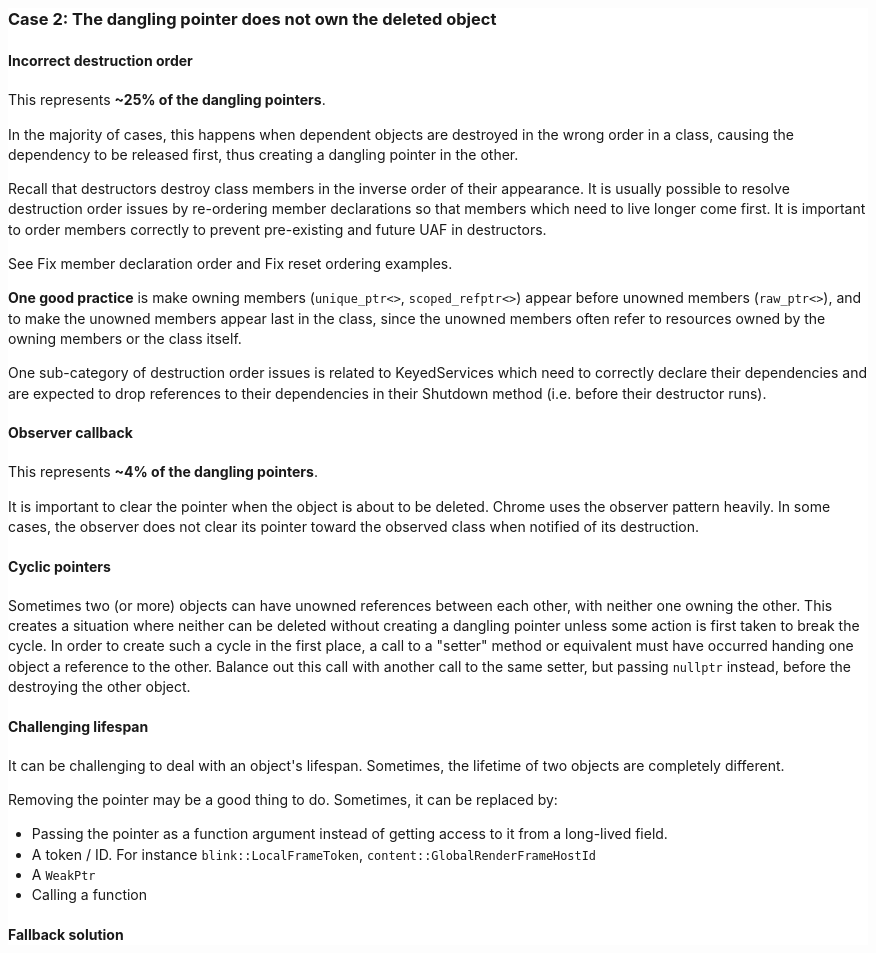 ### Case 2: The dangling pointer does not own the deleted object

#### Incorrect destruction order

This represents **~25% of the dangling pointers**.

In the majority of cases, this happens when dependent objects are destroyed in the wrong order in a class, causing the dependency to be released first, thus creating a dangling pointer in the other.

Recall that destructors destroy class members in the inverse order of their appearance. It is usually possible to resolve destruction order issues by re-ordering member declarations so that members which need to live longer come first. It is important to order members correctly to prevent pre-existing and future UAF in destructors.

See Fix member declaration order and Fix reset ordering examples.

**One good practice** is make owning members (`unique_ptr<>`, `scoped_refptr<>`) appear before unowned members (`raw_ptr<>`), and to make the unowned members appear last in the class, since the unowned members often refer to resources owned by the owning members or the class itself.

One sub-category of destruction order issues is related to KeyedServices which need to correctly declare their dependencies and are expected to drop references to their dependencies in their Shutdown method (i.e. before their destructor runs).

#### Observer callback

This represents **~4% of the dangling pointers**.

It is important to clear the pointer when the object is about to be deleted. Chrome uses the observer pattern heavily. In some cases, the observer does not clear its pointer toward the observed class when notified of its destruction.

#### Cyclic pointers

Sometimes two (or more) objects can have unowned references between each other, with neither one owning the other. This creates a situation where neither can be deleted without creating a dangling pointer unless some action is first taken to break the cycle. In order to create such a cycle in the first place, a call to a "setter" method or equivalent must have occurred handing one object a reference to the other. Balance out this call with another call to the same setter, but passing `nullptr` instead, before the destroying the other object.

#### Challenging lifespan

It can be challenging to deal with an object's lifespan. Sometimes, the lifetime of two objects are completely different.

Removing the pointer may be a good thing to do. Sometimes, it can be replaced by:

* Passing the pointer as a function argument instead of getting access to it from a long-lived field.
* A token / ID. For instance `blink::LocalFrameToken`, `content::GlobalRenderFrameHostId`
* A `WeakPtr`
* Calling a function

#### Fallback solution
